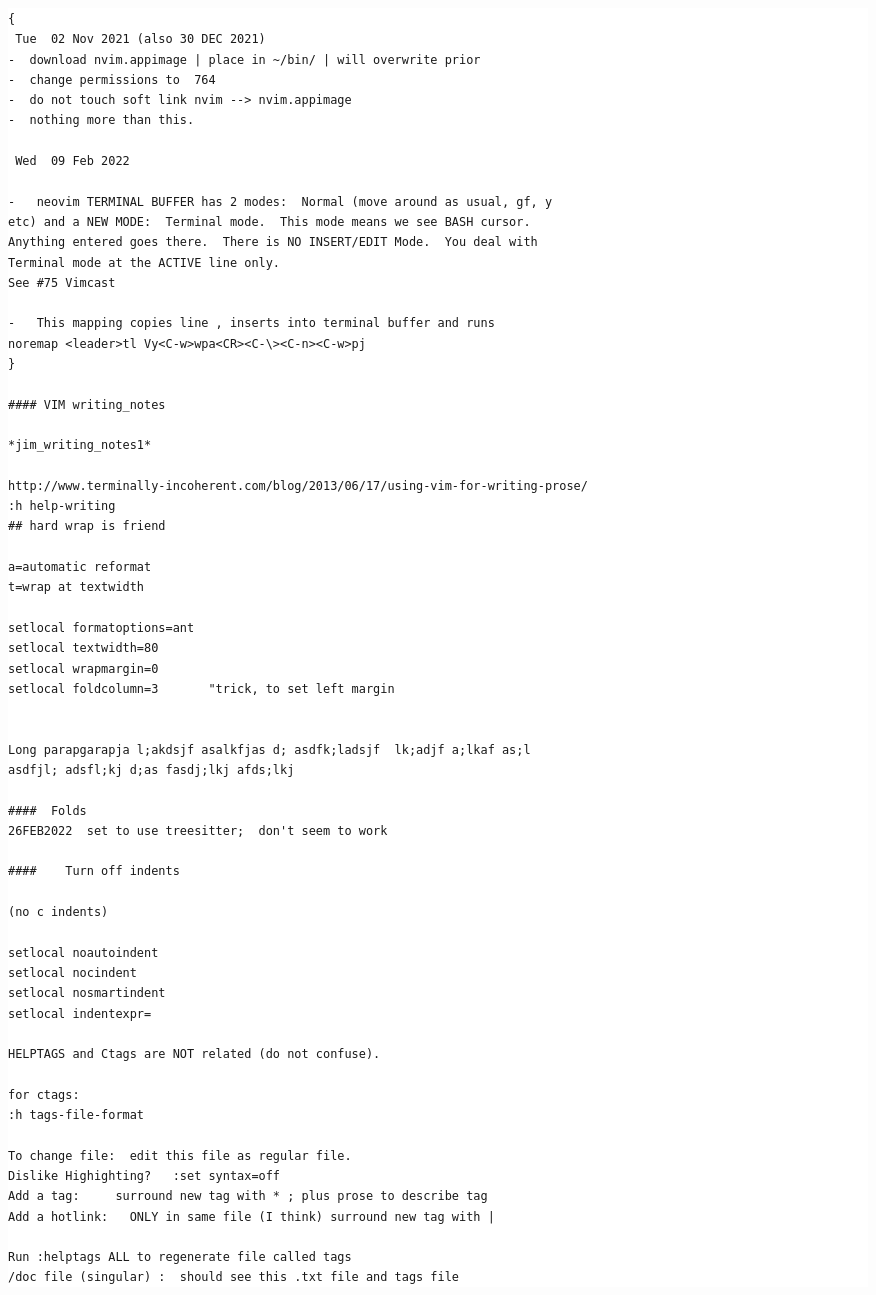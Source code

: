 ```
{
 Tue  02 Nov 2021 (also 30 DEC 2021)
-  download nvim.appimage | place in ~/bin/ | will overwrite prior
-  change permissions to  764
-  do not touch soft link nvim --> nvim.appimage
-  nothing more than this.

 Wed  09 Feb 2022

-   neovim TERMINAL BUFFER has 2 modes:  Normal (move around as usual, gf, y
etc) and a NEW MODE:  Terminal mode.  This mode means we see BASH cursor.
Anything entered goes there.  There is NO INSERT/EDIT Mode.  You deal with
Terminal mode at the ACTIVE line only.
See #75 Vimcast

-   This mapping copies line , inserts into terminal buffer and runs
noremap <leader>tl Vy<C-w>wpa<CR><C-\><C-n><C-w>pj
}

#### VIM writing_notes

*jim_writing_notes1*

http://www.terminally-incoherent.com/blog/2013/06/17/using-vim-for-writing-prose/
:h help-writing
## hard wrap is friend  

a=automatic reformat
t=wrap at textwidth

setlocal formatoptions=ant
setlocal textwidth=80
setlocal wrapmargin=0
setlocal foldcolumn=3 		"trick, to set left margin	 


Long parapgarapja l;akdsjf asalkfjas d; asdfk;ladsjf  lk;adjf a;lkaf as;l
asdfjl; adsfl;kj d;as fasdj;lkj afds;lkj 

####  Folds
26FEB2022  set to use treesitter;  don't seem to work

####	Turn off indents

(no c indents)

setlocal noautoindent  
setlocal nocindent  
setlocal nosmartindent  
setlocal indentexpr=  

HELPTAGS and Ctags are NOT related (do not confuse).

for ctags:
:h tags-file-format

To change file:  edit this file as regular file.
Dislike Highighting?   :set syntax=off
Add a tag:     surround new tag with * ; plus prose to describe tag
Add a hotlink:   ONLY in same file (I think) surround new tag with |

Run :helptags ALL to regenerate file called tags
/doc file (singular) :  should see this .txt file and tags file
```